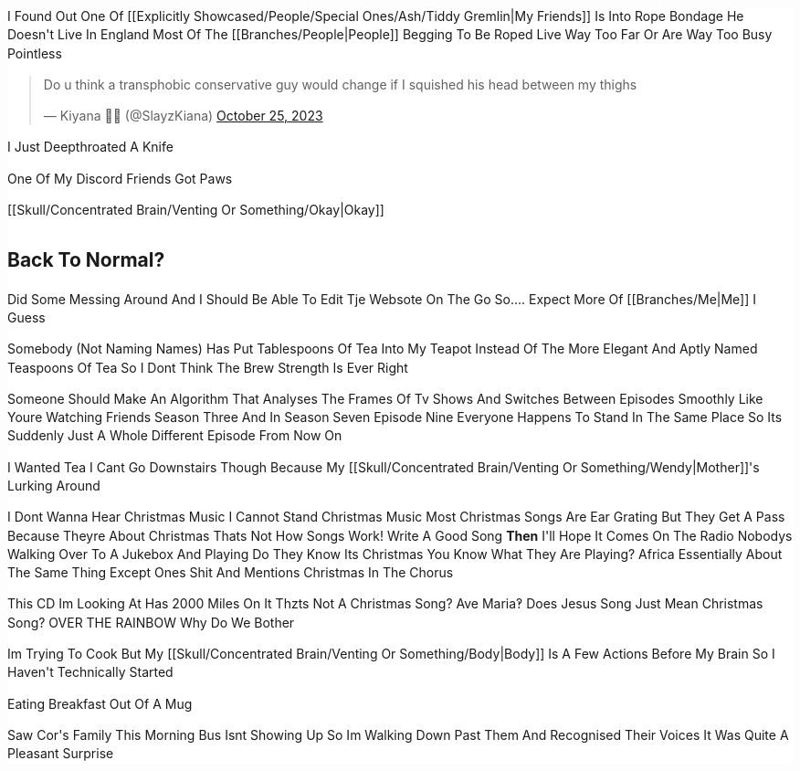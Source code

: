 I Found Out One Of [[Explicitly Showcased/People/Special Ones/Ash/Tiddy Gremlin\|My Friends]] Is Into Rope Bondage 
He Doesn't Live In England 
Most Of The [[Branches/People\|People]] Begging To Be Roped Live Way Too Far Or Are Way Too Busy 
Pointless

<blockquote class="twitter-tweet"><p lang="en" dir="ltr">Do u think a transphobic conservative guy would change if I squished his head between my thighs</p>&mdash; Kiyana 🏳️‍⚧️ (@SlayzKiana) <a href="https://twitter.com/SlayzKiana/status/1717001251215515673?ref_src=twsrc%5Etfw">October 25, 2023</a></blockquote> <script async src="https://platform.twitter.com/widgets.js" charset="utf-8"></script>

I Just Deepthroated A Knife

One Of My Discord Friends Got Paws

[[Skull/Concentrated Brain/Venting Or Something/Okay\|Okay]]
## Back To Normal?

Did Some Messing Around And I Should Be Able To Edit Tje Websote On The Go So....
Expect More Of [[Branches/Me\|Me]] I Guess

Somebody (Not Naming Names) Has Put Tablespoons Of Tea Into My Teapot Instead Of The More Elegant And Aptly Named Teaspoons Of Tea So I Dont Think The Brew Strength Is Ever Right

Someone Should Make An Algorithm That Analyses The Frames Of Tv Shows And Switches Between Episodes Smoothly
Like Youre Watching Friends Season Three And In Season Seven Episode Nine Everyone Happens To Stand In The Same Place So Its Suddenly Just A Whole Different Episode From Now On

I Wanted Tea
I Cant Go Downstairs Though Because My [[Skull/Concentrated Brain/Venting Or Something/Wendy\|Mother]]'s Lurking Around

I Dont Wanna Hear Christmas Music
I Cannot Stand Christmas Music
Most Christmas Songs Are Ear Grating But They Get A Pass Because Theyre About Christmas 
Thats Not How Songs Work!
Write A Good Song **Then** I'll Hope It Comes On The Radio
Nobodys Walking Over To A Jukebox And Playing Do They Know Its Christmas 
You Know What They Are Playing?
Africa
Essentially About The Same Thing Except Ones Shit And Mentions Christmas In The Chorus

This CD Im Looking At Has 2000 Miles On It
Thzts Not A Christmas Song?
Ave Maria‽
Does Jesus Song Just Mean Christmas Song?
OVER THE RAINBOW
Why Do We Bother

Im Trying To Cook But My [[Skull/Concentrated Brain/Venting Or Something/Body\|Body]] Is A Few Actions Before My Brain So I Haven't Technically Started 

Eating Breakfast Out Of A Mug

Saw Cor's Family This Morning
Bus Isnt Showing Up So Im Walking Down
Past Them And Recognised Their Voices
It Was Quite A Pleasant Surprise 
